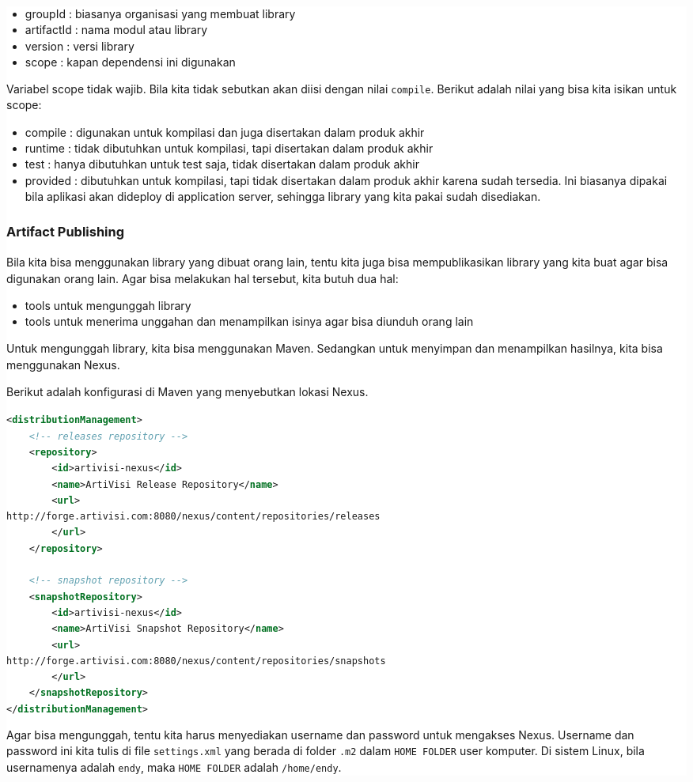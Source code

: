 * groupId : biasanya organisasi yang membuat library
* artifactId : nama modul atau library
* version : versi library
* scope : kapan dependensi ini digunakan

Variabel scope tidak wajib. Bila kita tidak sebutkan akan diisi dengan nilai `compile`. 
Berikut adalah nilai yang bisa kita isikan untuk scope:

* compile : digunakan untuk kompilasi dan juga disertakan dalam produk akhir
* runtime : tidak dibutuhkan untuk kompilasi, tapi disertakan dalam produk akhir
* test : hanya dibutuhkan untuk test saja, tidak disertakan dalam produk akhir
* provided : dibutuhkan untuk kompilasi, tapi tidak disertakan dalam produk akhir karena sudah tersedia. 
Ini biasanya dipakai bila aplikasi akan dideploy di application server, sehingga library yang kita pakai sudah disediakan.

### Artifact Publishing ###

Bila kita bisa menggunakan library yang dibuat orang lain, 
tentu kita juga bisa mempublikasikan library yang kita buat agar bisa digunakan orang lain.
Agar bisa melakukan hal tersebut, kita butuh dua hal: 

* tools untuk mengunggah library
* tools untuk menerima unggahan dan menampilkan isinya agar bisa diunduh orang lain

Untuk mengunggah library, kita bisa menggunakan Maven. 
Sedangkan untuk menyimpan dan menampilkan hasilnya, kita bisa menggunakan Nexus.

Berikut adalah konfigurasi di Maven yang menyebutkan lokasi Nexus.

```xml
<distributionManagement>
	<!-- releases repository -->
	<repository>
		<id>artivisi-nexus</id>
		<name>ArtiVisi Release Repository</name>
		<url>
http://forge.artivisi.com:8080/nexus/content/repositories/releases
		</url>
	</repository>

	<!-- snapshot repository -->
	<snapshotRepository>
		<id>artivisi-nexus</id>
		<name>ArtiVisi Snapshot Repository</name>
		<url>
http://forge.artivisi.com:8080/nexus/content/repositories/snapshots
	    </url>
	</snapshotRepository>
</distributionManagement>
```

Agar bisa mengunggah, tentu kita harus menyediakan username dan password untuk mengakses Nexus. 
Username dan password ini kita tulis di file `settings.xml` yang berada di folder `.m2` dalam `HOME FOLDER` user komputer. 
Di sistem Linux, bila usernamenya adalah `endy`, maka `HOME FOLDER` adalah `/home/endy`.
